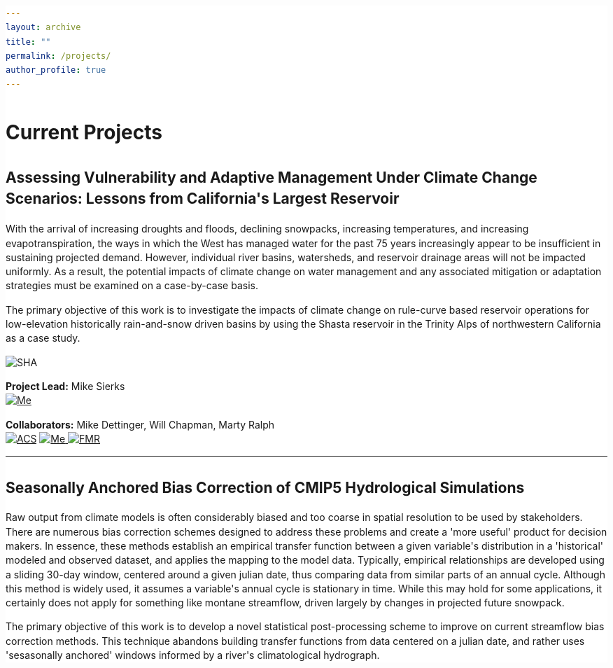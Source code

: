 ```yaml
---
layout: archive
title: ""
permalink: /projects/
author_profile: true
---
```


# Current Projects

## Assessing Vulnerability and Adaptive Management Under Climate Change Scenarios: Lessons from California's Largest Reservoir 

With the arrival of increasing droughts and floods, declining snowpacks, increasing temperatures, and increasing evapotranspiration, the ways in which the West has managed water for the past 75 years increasingly appear to be insufficient in sustaining projected demand. However, individual river basins, watersheds, and reservoir drainage areas will not be impacted uniformly. As a result, the potential impacts of climate change on water management and any associated mitigation or adaptation strategies must be examined on a case-by-case basis. 

The primary objective of this work is to investigate the impacts of climate change on rule-curve based reservoir operations for low-elevation historically rain-and-snow driven basins by using the Shasta reservoir in the Trinity Alps of northwestern California as a case study. 

<img src="http://mdsierks.github.io/images/Sierks_FIRO.gif" alt="SHA" width="900"/>

**Project Lead:** Mike Sierks<br/>
<a href="https://mdsierks.github.io/"><img src="http://mdsierks.github.io/images/MDS.jpg" alt="Me" width="100"/></a><br/>

**Collaborators:** Mike Dettinger, Will Chapman, Marty Ralph <br/> <a href="https://scholar.google.com/citations?user=JbFKaYUAAAAJ&hl=en"><img src="http://mdsierks.github.io/images/MDet.jpg" alt="ACS" width="100"/></a> <a href="https://scholar.google.com/citations?user=C1ox2CEAAAAJ&hl=en"><img src="http://mdsierks.github.io/images/william_chapman_square.jpg" alt="Me" width="100"/> <a href="https://mralph.scrippsprofiles.ucsd.edu/"><img src="http://mdsierks.github.io/images/FMR.jpg" alt="FMR" width="100"/></a> 

--------------------

## Seasonally Anchored Bias Correction of CMIP5 Hydrological Simulations 

Raw output from climate models is often considerably biased and too coarse in spatial resolution to be used by stakeholders. There are numerous bias correction schemes designed to address these problems and create a 'more useful' product for decision makers. In essence, these methods establish an empirical transfer function between a given variable's distribution in a 'historical' modeled and observed dataset, and applies the mapping to the model data. Typically, empirical relationships are developed using a sliding 30-day window, centered around a given julian date, thus comparing data from similar parts of an annual cycle. Although this method is widely used, it assumes a variable's annual cycle is stationary in time. While this may hold for some applications, it certainly does not apply for something like montane streamflow, driven largely by changes in projected future snowpack. 

The primary objective of this work is to develop a novel statistical post-processing scheme to improve on current streamflow bias correction methods. This technique abandons building transfer functions from data centered on a julian date, and rather uses 'sesasonally anchored' windows informed by a river's climatological hydrograph. 
